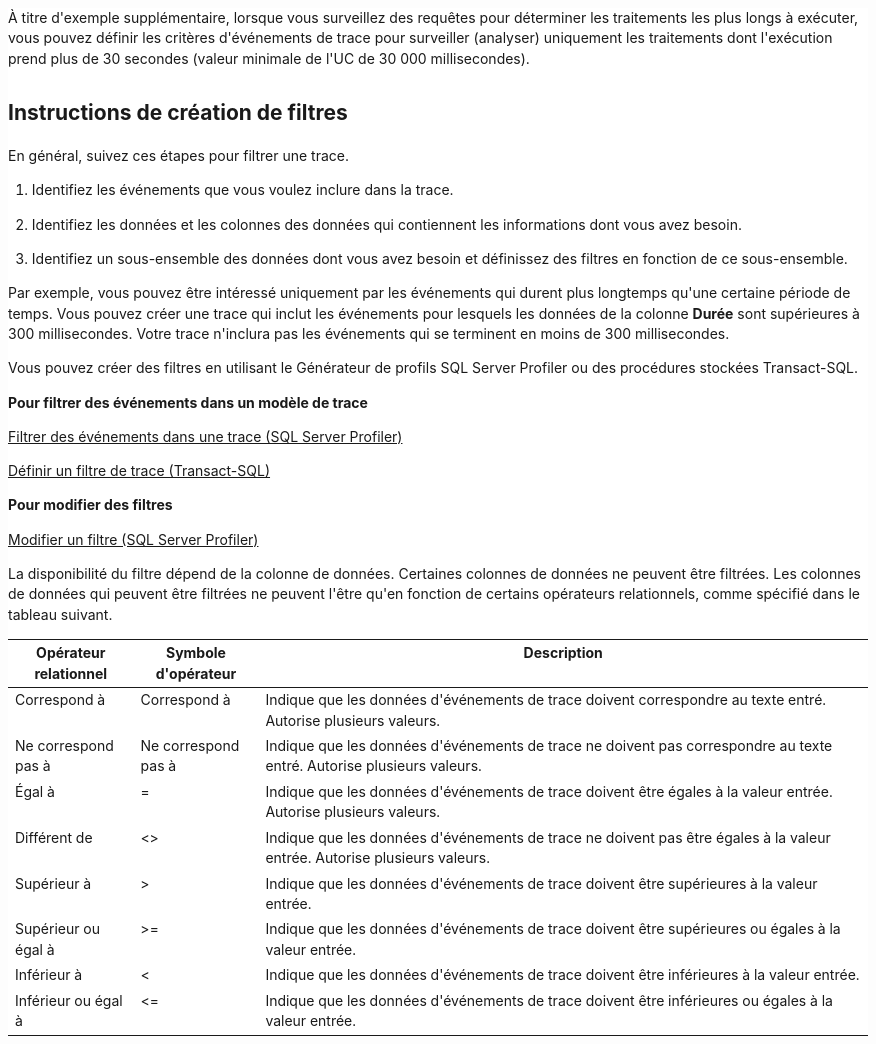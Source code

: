  À titre d'exemple supplémentaire, lorsque vous surveillez des requêtes pour déterminer les traitements les plus longs à exécuter, vous pouvez définir les critères d'événements de trace pour surveiller (analyser) uniquement les traitements dont l'exécution prend plus de 30 secondes (valeur minimale de l'UC de 30 000 millisecondes).  
  
## <a name="filter-creation-guidelines"></a>Instructions de création de filtres  
 En général, suivez ces étapes pour filtrer une trace.  
  
1.  Identifiez les événements que vous voulez inclure dans la trace.  
  
2.  Identifiez les données et les colonnes des données qui contiennent les informations dont vous avez besoin.  
  
3.  Identifiez un sous-ensemble des données dont vous avez besoin et définissez des filtres en fonction de ce sous-ensemble.  
  
 Par exemple, vous pouvez être intéressé uniquement par les événements qui durent plus longtemps qu'une certaine période de temps. Vous pouvez créer une trace qui inclut les événements pour lesquels les données de la colonne **Durée** sont supérieures à 300 millisecondes. Votre trace n'inclura pas les événements qui se terminent en moins de 300 millisecondes.  
  
 Vous pouvez créer des filtres en utilisant le Générateur de profils SQL Server Profiler ou des procédures stockées Transact-SQL.  
  
 **Pour filtrer des événements dans un modèle de trace**  
  
 [Filtrer des événements dans une trace &#40;SQL Server Profiler&#41;](../../tools/sql-server-profiler/filter-events-in-a-trace-sql-server-profiler.md)  
  
 [Définir un filtre de trace &#40;Transact-SQL&#41;](../../relational-databases/sql-trace/set-a-trace-filter-transact-sql.md)  
  
 **Pour modifier des filtres**  
  
 [Modifier un filtre &#40;SQL Server Profiler&#41;](../../tools/sql-server-profiler/modify-a-filter-sql-server-profiler.md)  
  
 La disponibilité du filtre dépend de la colonne de données. Certaines colonnes de données ne peuvent être filtrées. Les colonnes de données qui peuvent être filtrées ne peuvent l'être qu'en fonction de certains opérateurs relationnels, comme spécifié dans le tableau suivant.  
  
|Opérateur relationnel|Symbole d'opérateur|Description|  
|-------------------------|---------------------|-----------------|  
|Correspond à|Correspond à|Indique que les données d'événements de trace doivent correspondre au texte entré. Autorise plusieurs valeurs.|  
|Ne correspond pas à|Ne correspond pas à|Indique que les données d'événements de trace ne doivent pas correspondre au texte entré. Autorise plusieurs valeurs.|  
|Égal à|=|Indique que les données d'événements de trace doivent être égales à la valeur entrée. Autorise plusieurs valeurs.|  
|Différent de|<>|Indique que les données d'événements de trace ne doivent pas être égales à la valeur entrée. Autorise plusieurs valeurs.|  
|Supérieur à|>|Indique que les données d'événements de trace doivent être supérieures à la valeur entrée.|  
|Supérieur ou égal à|>=|Indique que les données d'événements de trace doivent être supérieures ou égales à la valeur entrée.|  
|Inférieur à|<|Indique que les données d'événements de trace doivent être inférieures à la valeur entrée.|  
|Inférieur ou égal à|<=|Indique que les données d'événements de trace doivent être inférieures ou égales à la valeur entrée.|  
  